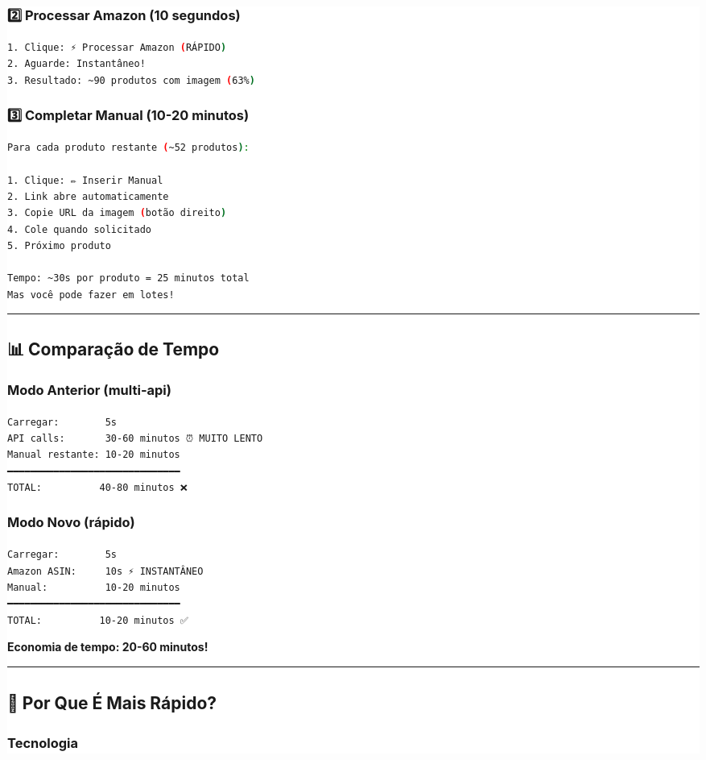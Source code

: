 ### 2️⃣ Processar Amazon (10 segundos)
```bash
1. Clique: ⚡ Processar Amazon (RÁPIDO)
2. Aguarde: Instantâneo!
3. Resultado: ~90 produtos com imagem (63%)
```

### 3️⃣ Completar Manual (10-20 minutos)
```bash
Para cada produto restante (~52 produtos):

1. Clique: ✏️ Inserir Manual
2. Link abre automaticamente
3. Copie URL da imagem (botão direito)
4. Cole quando solicitado
5. Próximo produto

Tempo: ~30s por produto = 25 minutos total
Mas você pode fazer em lotes!
```

---

## 📊 Comparação de Tempo

### Modo Anterior (multi-api)

```
Carregar:        5s
API calls:       30-60 minutos ⏰ MUITO LENTO
Manual restante: 10-20 minutos
━━━━━━━━━━━━━━━━━━━━━━━━━━━━━━
TOTAL:          40-80 minutos ❌
```

### Modo Novo (rápido)

```
Carregar:        5s
Amazon ASIN:     10s ⚡ INSTANTÂNEO
Manual:          10-20 minutos
━━━━━━━━━━━━━━━━━━━━━━━━━━━━━━
TOTAL:          10-20 minutos ✅
```

**Economia de tempo: 20-60 minutos!**

---

## 🎯 Por Que É Mais Rápido?

### Tecnologia
